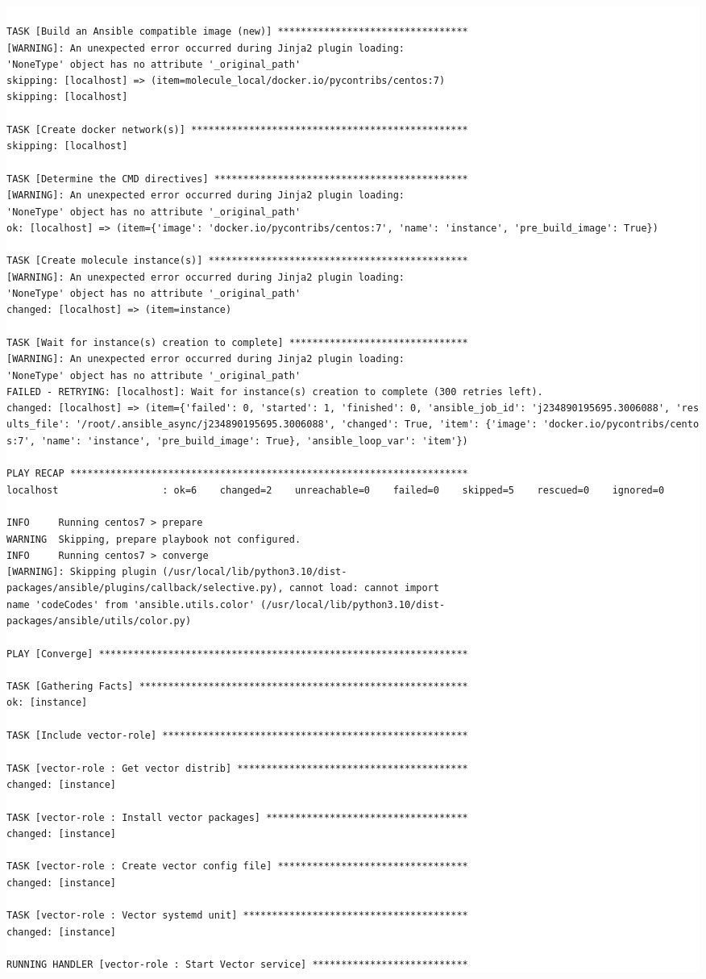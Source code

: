 ```

TASK [Build an Ansible compatible image (new)] *********************************
[WARNING]: An unexpected error occurred during Jinja2 plugin loading:
'NoneType' object has no attribute '_original_path'
skipping: [localhost] => (item=molecule_local/docker.io/pycontribs/centos:7) 
skipping: [localhost]

TASK [Create docker network(s)] ************************************************
skipping: [localhost]

TASK [Determine the CMD directives] ********************************************
[WARNING]: An unexpected error occurred during Jinja2 plugin loading:
'NoneType' object has no attribute '_original_path'
ok: [localhost] => (item={'image': 'docker.io/pycontribs/centos:7', 'name': 'instance', 'pre_build_image': True})

TASK [Create molecule instance(s)] *********************************************
[WARNING]: An unexpected error occurred during Jinja2 plugin loading:
'NoneType' object has no attribute '_original_path'
changed: [localhost] => (item=instance)

TASK [Wait for instance(s) creation to complete] *******************************
[WARNING]: An unexpected error occurred during Jinja2 plugin loading:
'NoneType' object has no attribute '_original_path'
FAILED - RETRYING: [localhost]: Wait for instance(s) creation to complete (300 retries left).
changed: [localhost] => (item={'failed': 0, 'started': 1, 'finished': 0, 'ansible_job_id': 'j234890195695.3006088', 'results_file': '/root/.ansible_async/j234890195695.3006088', 'changed': True, 'item': {'image': 'docker.io/pycontribs/centos:7', 'name': 'instance', 'pre_build_image': True}, 'ansible_loop_var': 'item'})

PLAY RECAP *********************************************************************
localhost                  : ok=6    changed=2    unreachable=0    failed=0    skipped=5    rescued=0    ignored=0

INFO     Running centos7 > prepare
WARNING  Skipping, prepare playbook not configured.
INFO     Running centos7 > converge
[WARNING]: Skipping plugin (/usr/local/lib/python3.10/dist-
packages/ansible/plugins/callback/selective.py), cannot load: cannot import
name 'codeCodes' from 'ansible.utils.color' (/usr/local/lib/python3.10/dist-
packages/ansible/utils/color.py)

PLAY [Converge] ****************************************************************

TASK [Gathering Facts] *********************************************************
ok: [instance]

TASK [Include vector-role] *****************************************************

TASK [vector-role : Get vector distrib] ****************************************
changed: [instance]

TASK [vector-role : Install vector packages] ***********************************
changed: [instance]

TASK [vector-role : Create vector config file] *********************************
changed: [instance]

TASK [vector-role : Vector systemd unit] ***************************************
changed: [instance]

RUNNING HANDLER [vector-role : Start Vector service] ***************************
```